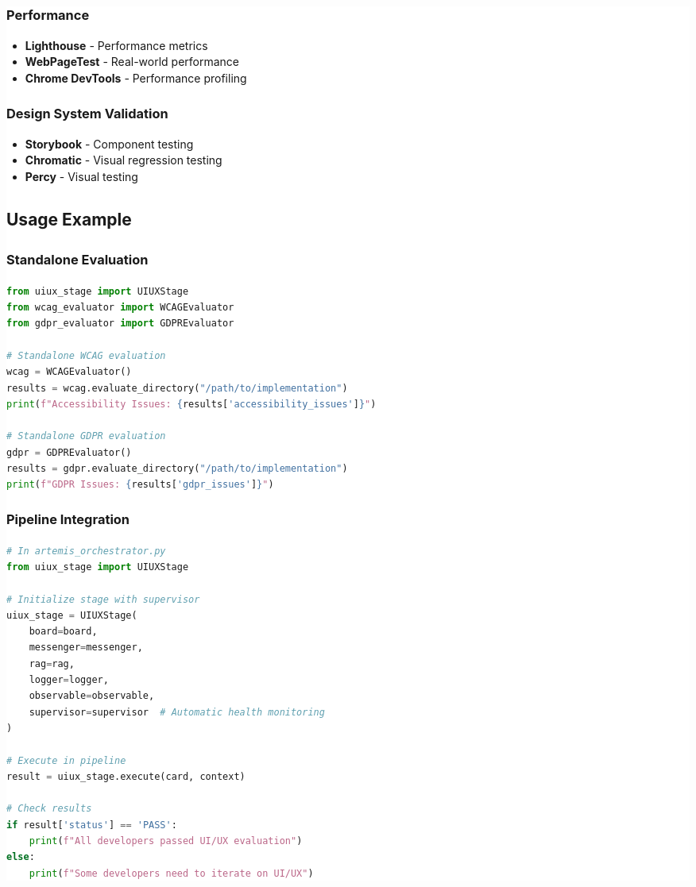 ### Performance
- **Lighthouse** - Performance metrics
- **WebPageTest** - Real-world performance
- **Chrome DevTools** - Performance profiling

### Design System Validation
- **Storybook** - Component testing
- **Chromatic** - Visual regression testing
- **Percy** - Visual testing

## Usage Example

### Standalone Evaluation
```python
from uiux_stage import UIUXStage
from wcag_evaluator import WCAGEvaluator
from gdpr_evaluator import GDPREvaluator

# Standalone WCAG evaluation
wcag = WCAGEvaluator()
results = wcag.evaluate_directory("/path/to/implementation")
print(f"Accessibility Issues: {results['accessibility_issues']}")

# Standalone GDPR evaluation
gdpr = GDPREvaluator()
results = gdpr.evaluate_directory("/path/to/implementation")
print(f"GDPR Issues: {results['gdpr_issues']}")
```

### Pipeline Integration
```python
# In artemis_orchestrator.py
from uiux_stage import UIUXStage

# Initialize stage with supervisor
uiux_stage = UIUXStage(
    board=board,
    messenger=messenger,
    rag=rag,
    logger=logger,
    observable=observable,
    supervisor=supervisor  # Automatic health monitoring
)

# Execute in pipeline
result = uiux_stage.execute(card, context)

# Check results
if result['status'] == 'PASS':
    print(f"All developers passed UI/UX evaluation")
else:
    print(f"Some developers need to iterate on UI/UX")
```
